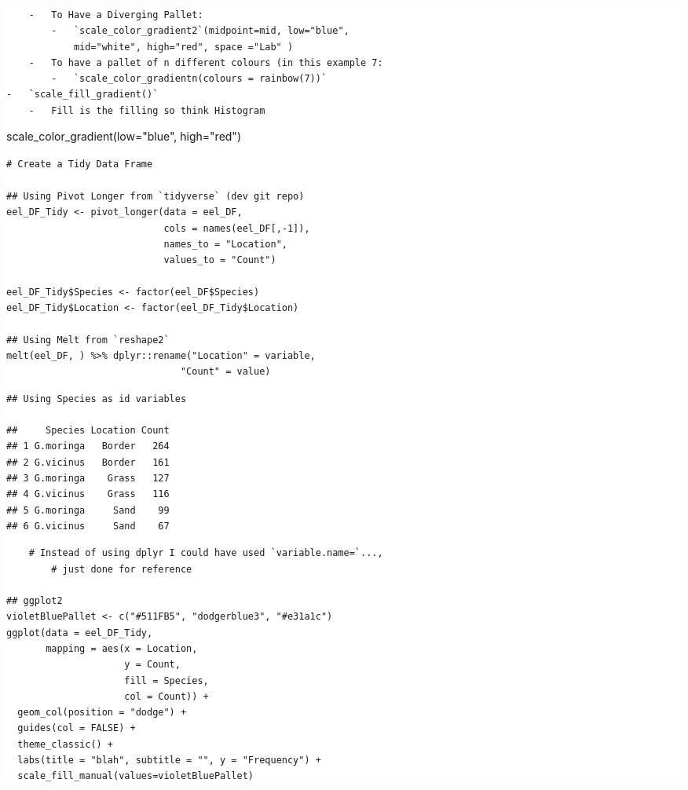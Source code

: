         -   To Have a Diverging Pallet:
            -   `scale_color_gradient2`(midpoint=mid, low="blue",
                mid="white", high="red", space ="Lab" )
        -   To have a pallet of n different colours (in this example 7:
            -   `scale_color_gradientn(colours = rainbow(7))`
    -   `scale_fill_gradient()`
        -   Fill is the filling so think Histogram

scale\_color\_gradient(low="blue", high="red")

``` {.r}
# Create a Tidy Data Frame

## Using Pivot Longer from `tidyverse` (dev git repo)
eel_DF_Tidy <- pivot_longer(data = eel_DF,
                            cols = names(eel_DF[,-1]),
                            names_to = "Location",
                            values_to = "Count") 

eel_DF_Tidy$Species <- factor(eel_DF$Species)
eel_DF_Tidy$Location <- factor(eel_DF_Tidy$Location)

## Using Melt from `reshape2`
melt(eel_DF, ) %>% dplyr::rename("Location" = variable,
                               "Count" = value)
```

    ## Using Species as id variables

    ##     Species Location Count
    ## 1 G.moringa   Border   264
    ## 2 G.vicinus   Border   161
    ## 3 G.moringa    Grass   127
    ## 4 G.vicinus    Grass   116
    ## 5 G.moringa     Sand    99
    ## 6 G.vicinus     Sand    67

``` {.r}
    # Instead of using dplyr I could have used `variable.name=`...,
        # just done for reference

## ggplot2
violetBluePallet <- c("#511FB5", "dodgerblue3", "#e31a1c")
ggplot(data = eel_DF_Tidy,
       mapping = aes(x = Location,
                     y = Count,
                     fill = Species,
                     col = Count)) +
  geom_col(position = "dodge") +
  guides(col = FALSE) +
  theme_classic() +
  labs(title = "blah", subtitle = "", y = "Frequency") +
  scale_fill_manual(values=violetBluePallet)
```


[^1]: [Style Guide](http://r-pkgs.had.co.nz/style.html)
[^2]: [ggplot2 colors : How to change colors automatically and manually?
[^3]: In this context a matrix is vector in the sense that matrices can
[^4]: As opposed to smoking depending on birthweight.